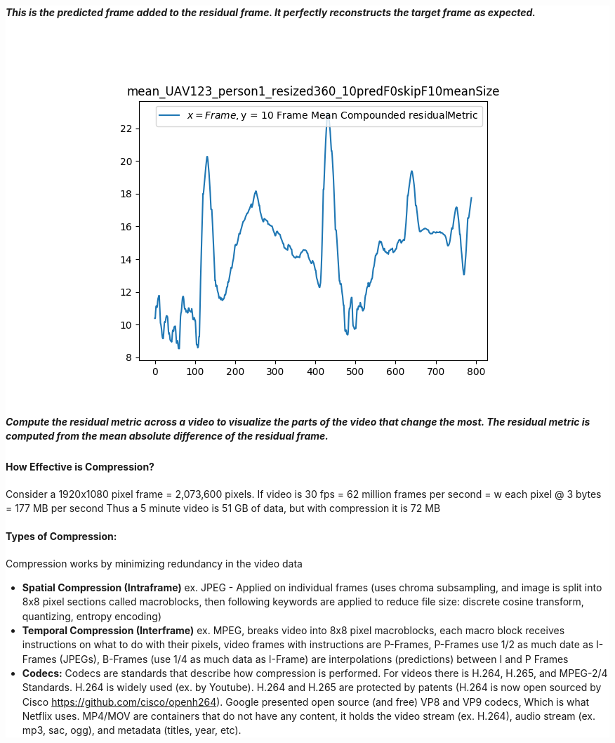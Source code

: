 ##### This is the predicted frame added to the residual frame. It perfectly reconstructs the target frame as expected.

<br>
<p align="center"><img src="PLOT/mean_UAV123_person1_resized360_10predF0skipF10meanSize_plot.png"></p>

##### Compute the residual metric across a video to visualize the parts of the video that change the most. The residual metric is computed from the mean absolute difference of the residual frame.


#### How Effective is Compression?
Consider a 1920x1080 pixel frame = 2,073,600 pixels.
If video is 30 fps = 62 million frames per second = w each pixel @ 3 bytes = 177 MB per second 
Thus a 5 minute video is 51 GB of data, but with compression it is 72 MB

#### Types of Compression:
Compression works by minimizing redundancy in the video data
* **Spatial Compression (Intraframe)** ex. JPEG - Applied on individual frames (uses chroma subsampling, and image is split into 8x8 pixel sections called macroblocks, then following keywords are applied to reduce file size: discrete cosine transform, quantizing, entropy encoding)
* **Temporal Compression (Interframe)** ex. MPEG, breaks video into 8x8 pixel macroblocks, each macro block receives instructions on what to do with their pixels, video frames with instructions are P-Frames, P-Frames use 1/2 as much date as I-Frames (JPEGs), B-Frames (use 1/4 as much data as I-Frame) are interpolations (predictions) between I and P Frames
* **Codecs:** Codecs are standards that describe how compression is performed. For videos there is H.264, H.265, and MPEG-2/4 Standards. H.264 is widely used (ex. by Youtube). H.264 and H.265 are protected by patents (H.264 is now open sourced by Cisco https://github.com/cisco/openh264). Google presented open source (and free) VP8 and VP9 codecs, Which is what Netflix uses. MP4/MOV are containers that do not have any content, it holds the video stream (ex. H.264), audio stream (ex. mp3, sac, ogg), and metadata (titles, year, etc).
